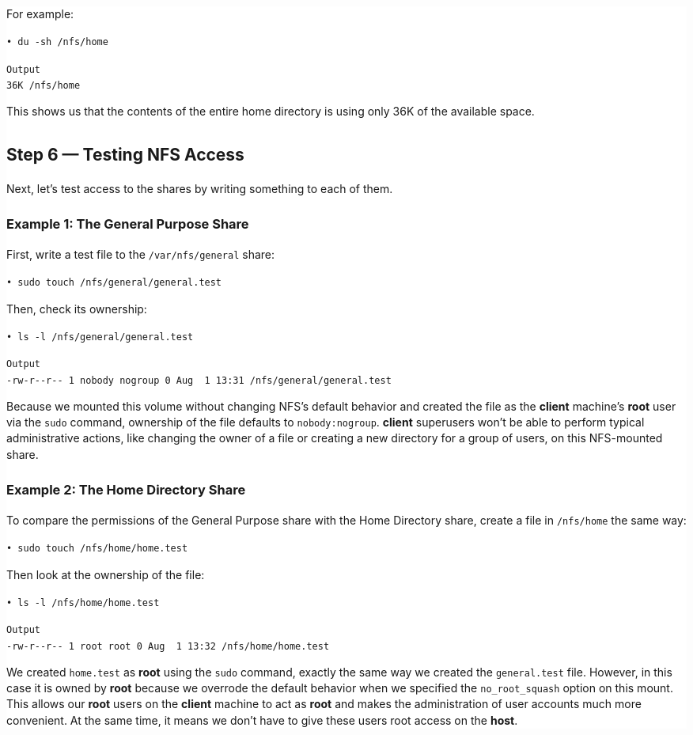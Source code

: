 For example:

`• du -sh /nfs/home`

```
Output
36K /nfs/home

```

This shows us that the contents of the entire home directory is using only 36K of the available space.

## Step 6 — Testing NFS Access

Next, let’s test access to the shares by writing something to each of them.

### Example 1: The General Purpose Share

First, write a test file to the `/var/nfs/general` share:

`• sudo touch /nfs/general/general.test`

Then, check its ownership:

`• ls -l /nfs/general/general.test`

```
Output
-rw-r--r-- 1 nobody nogroup 0 Aug  1 13:31 /nfs/general/general.test

```

Because we mounted this volume without changing NFS’s default behavior and created the file as the **client** machine’s **root** user via the `sudo` command, ownership of the file defaults to `nobody:nogroup`. **client**
 superusers won’t be able to perform typical administrative actions, 
like changing the owner of a file or creating a new directory for a 
group of users, on this NFS-mounted share.

### Example 2: The Home Directory Share

To compare the permissions of the General Purpose share with the Home Directory share, create a file in `/nfs/home` the same way:

`• sudo touch /nfs/home/home.test`

Then look at the ownership of the file:

`• ls -l /nfs/home/home.test`

```
Output
-rw-r--r-- 1 root root 0 Aug  1 13:32 /nfs/home/home.test

```

We created `home.test` as **root** using the `sudo` command, exactly the same way we created the `general.test` file. However, in this case it is owned by **root** because we overrode the default behavior when we specified the `no_root_squash` option on this mount. This allows our **root** users on the **client** machine to act as **root**
 and makes the administration of user accounts much more convenient. At 
the same time, it means we don’t have to give these users root access on
 the **host**.

